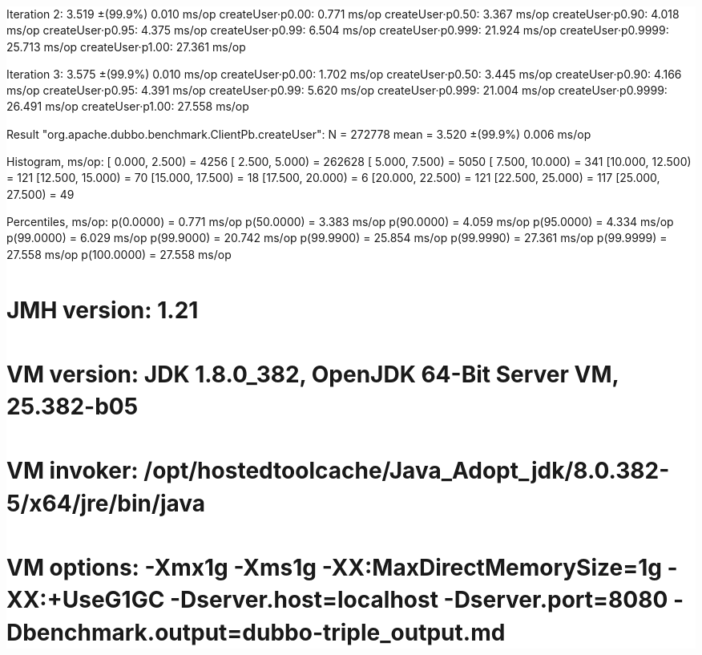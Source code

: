 Iteration   2: 3.519 ±(99.9%) 0.010 ms/op
                 createUser·p0.00:   0.771 ms/op
                 createUser·p0.50:   3.367 ms/op
                 createUser·p0.90:   4.018 ms/op
                 createUser·p0.95:   4.375 ms/op
                 createUser·p0.99:   6.504 ms/op
                 createUser·p0.999:  21.924 ms/op
                 createUser·p0.9999: 25.713 ms/op
                 createUser·p1.00:   27.361 ms/op

Iteration   3: 3.575 ±(99.9%) 0.010 ms/op
                 createUser·p0.00:   1.702 ms/op
                 createUser·p0.50:   3.445 ms/op
                 createUser·p0.90:   4.166 ms/op
                 createUser·p0.95:   4.391 ms/op
                 createUser·p0.99:   5.620 ms/op
                 createUser·p0.999:  21.004 ms/op
                 createUser·p0.9999: 26.491 ms/op
                 createUser·p1.00:   27.558 ms/op



Result "org.apache.dubbo.benchmark.ClientPb.createUser":
  N = 272778
  mean =      3.520 ±(99.9%) 0.006 ms/op

  Histogram, ms/op:
    [ 0.000,  2.500) = 4256 
    [ 2.500,  5.000) = 262628 
    [ 5.000,  7.500) = 5050 
    [ 7.500, 10.000) = 341 
    [10.000, 12.500) = 121 
    [12.500, 15.000) = 70 
    [15.000, 17.500) = 18 
    [17.500, 20.000) = 6 
    [20.000, 22.500) = 121 
    [22.500, 25.000) = 117 
    [25.000, 27.500) = 49 

  Percentiles, ms/op:
      p(0.0000) =      0.771 ms/op
     p(50.0000) =      3.383 ms/op
     p(90.0000) =      4.059 ms/op
     p(95.0000) =      4.334 ms/op
     p(99.0000) =      6.029 ms/op
     p(99.9000) =     20.742 ms/op
     p(99.9900) =     25.854 ms/op
     p(99.9990) =     27.361 ms/op
     p(99.9999) =     27.558 ms/op
    p(100.0000) =     27.558 ms/op


# JMH version: 1.21
# VM version: JDK 1.8.0_382, OpenJDK 64-Bit Server VM, 25.382-b05
# VM invoker: /opt/hostedtoolcache/Java_Adopt_jdk/8.0.382-5/x64/jre/bin/java
# VM options: -Xmx1g -Xms1g -XX:MaxDirectMemorySize=1g -XX:+UseG1GC -Dserver.host=localhost -Dserver.port=8080 -Dbenchmark.output=dubbo-triple_output.md